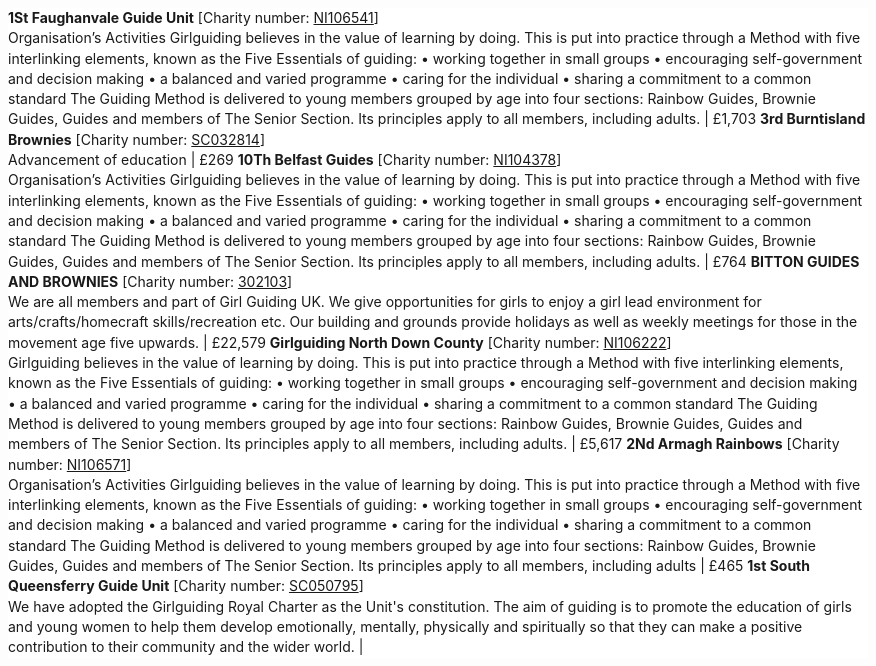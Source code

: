 <strong>1St Faughanvale Guide Unit</strong> [Charity number: [NI106541](https://findthatcharity.uk/orgid/GB-NIC-106541)]<br>Organisation’s Activities Girlguiding believes in the value of learning by doing. This is put into practice through a Method with five interlinking elements, known as the Five Essentials of guiding: • working together in small groups • encouraging self-government and decision making • a balanced and varied programme • caring for the individual • sharing a commitment to a common standard The Guiding Method is delivered to young members grouped by age into four sections: Rainbow Guides, Brownie Guides, Guides and members of The Senior Section. Its principles apply to all members, including adults. | £1,703
<strong>3rd Burntisland Brownies</strong> [Charity number: [SC032814](https://findthatcharity.uk/orgid/GB-SC-SC032814)]<br>Advancement of education | £269
<strong>10Th Belfast Guides</strong> [Charity number: [NI104378](https://findthatcharity.uk/orgid/GB-NIC-104378)]<br>Organisation’s Activities Girlguiding believes in the value of learning by doing. This is put into practice through a Method with five interlinking elements, known as the Five Essentials of guiding: • working together in small groups • encouraging self-government and decision making • a balanced and varied programme • caring for the individual • sharing a commitment to a common standard The Guiding Method is delivered to young members grouped by age into four sections: Rainbow Guides, Brownie Guides, Guides and members of The Senior Section. Its principles apply to all members, including adults. | £764
<strong>BITTON GUIDES AND BROWNIES</strong> [Charity number: [302103](https://findthatcharity.uk/orgid/GB-CHC-302103)]<br>We are all members and part of Girl Guiding UK. We give opportunities for girls to enjoy a girl lead environment for arts/crafts/homecraft skills/recreation etc. Our building and grounds provide holidays as well as weekly meetings for those in the movement age five upwards. | £22,579
<strong>Girlguiding North Down County</strong> [Charity number: [NI106222](https://findthatcharity.uk/orgid/GB-NIC-106222)]<br>Girlguiding believes in the value of learning by doing. This is put into practice through a Method with five interlinking elements, known as the Five Essentials of guiding: • working together in small groups • encouraging self-government and decision making • a balanced and varied programme • caring for the individual • sharing a commitment to a common standard The Guiding Method is delivered to young members grouped by age into four sections: Rainbow Guides, Brownie Guides, Guides and members of The Senior Section. Its principles apply to all members, including adults. | £5,617
<strong>2Nd Armagh Rainbows</strong> [Charity number: [NI106571](https://findthatcharity.uk/orgid/GB-NIC-106571)]<br>Organisation’s Activities Girlguiding believes in the value of learning by doing. This is put into practice through a Method with five interlinking elements, known as the Five Essentials of guiding: • working together in small groups • encouraging self-government and decision making • a balanced and varied programme • caring for the individual • sharing a commitment to a common standard The Guiding Method is delivered to young members grouped by age into four sections: Rainbow Guides, Brownie Guides, Guides and members of The Senior Section. Its principles apply to all members, including adults | £465
<strong>1st South Queensferry Guide Unit</strong> [Charity number: [SC050795](https://findthatcharity.uk/orgid/GB-SC-SC050795)]<br>We have adopted the Girlguiding Royal Charter as the Unit's constitution. The aim of guiding is to promote the education of girls and young women to help them develop emotionally, mentally, physically and spiritually so that they can make a positive contribution to their community and the wider world. | 
